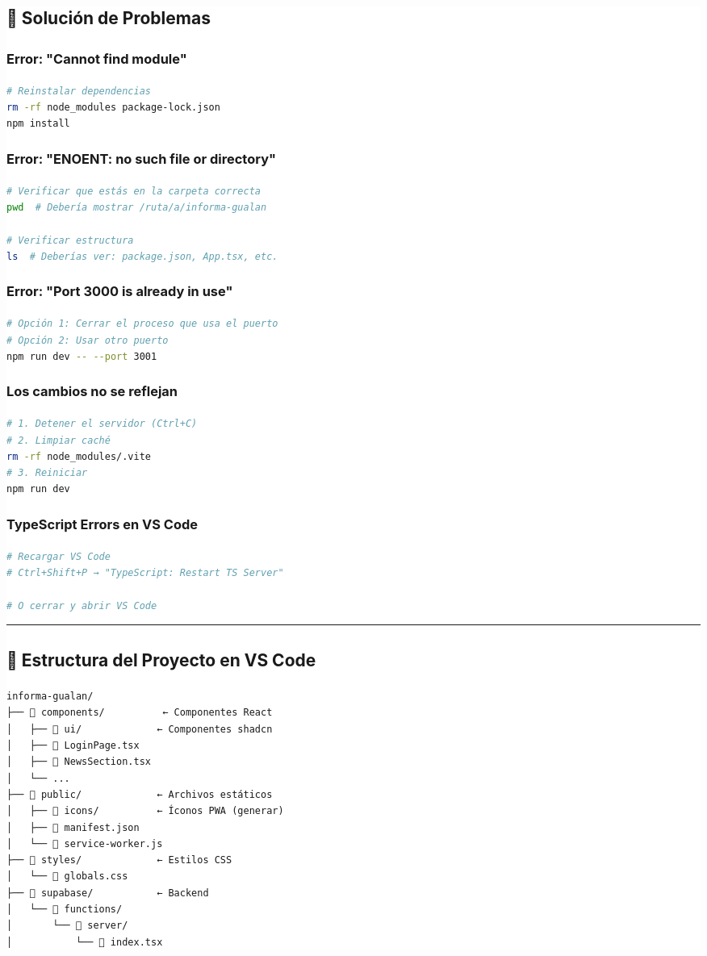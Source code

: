 
## 🐛 Solución de Problemas

### Error: "Cannot find module"
```bash
# Reinstalar dependencias
rm -rf node_modules package-lock.json
npm install
```

### Error: "ENOENT: no such file or directory"
```bash
# Verificar que estás en la carpeta correcta
pwd  # Debería mostrar /ruta/a/informa-gualan

# Verificar estructura
ls  # Deberías ver: package.json, App.tsx, etc.
```

### Error: "Port 3000 is already in use"
```bash
# Opción 1: Cerrar el proceso que usa el puerto
# Opción 2: Usar otro puerto
npm run dev -- --port 3001
```

### Los cambios no se reflejan
```bash
# 1. Detener el servidor (Ctrl+C)
# 2. Limpiar caché
rm -rf node_modules/.vite
# 3. Reiniciar
npm run dev
```

### TypeScript Errors en VS Code
```bash
# Recargar VS Code
# Ctrl+Shift+P → "TypeScript: Restart TS Server"

# O cerrar y abrir VS Code
```

---

## 📁 Estructura del Proyecto en VS Code

```
informa-gualan/
├── 📁 components/          ← Componentes React
│   ├── 📁 ui/             ← Componentes shadcn
│   ├── 📄 LoginPage.tsx
│   ├── 📄 NewsSection.tsx
│   └── ...
├── 📁 public/             ← Archivos estáticos
│   ├── 📁 icons/          ← Íconos PWA (generar)
│   ├── 📄 manifest.json
│   └── 📄 service-worker.js
├── 📁 styles/             ← Estilos CSS
│   └── 📄 globals.css
├── 📁 supabase/           ← Backend
│   └── 📁 functions/
│       └── 📁 server/
│           └── 📄 index.tsx
```